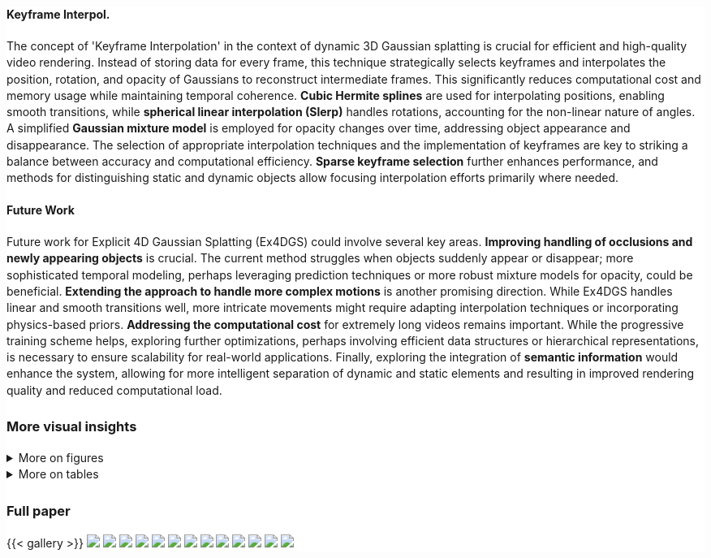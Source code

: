 #### Keyframe Interpol.
The concept of 'Keyframe Interpolation' in the context of dynamic 3D Gaussian splatting is crucial for efficient and high-quality video rendering.  Instead of storing data for every frame, this technique strategically selects keyframes and interpolates the position, rotation, and opacity of Gaussians to reconstruct intermediate frames. This significantly reduces computational cost and memory usage while maintaining temporal coherence.  **Cubic Hermite splines** are used for interpolating positions, enabling smooth transitions, while **spherical linear interpolation (Slerp)** handles rotations, accounting for the non-linear nature of angles.  A simplified **Gaussian mixture model** is employed for opacity changes over time, addressing object appearance and disappearance. The selection of appropriate interpolation techniques and the implementation of keyframes are key to striking a balance between accuracy and computational efficiency.  **Sparse keyframe selection** further enhances performance, and methods for distinguishing static and dynamic objects allow focusing interpolation efforts primarily where needed.

#### Future Work
Future work for Explicit 4D Gaussian Splatting (Ex4DGS) could involve several key areas.  **Improving handling of occlusions and newly appearing objects** is crucial. The current method struggles when objects suddenly appear or disappear; more sophisticated temporal modeling, perhaps leveraging prediction techniques or more robust mixture models for opacity, could be beneficial.  **Extending the approach to handle more complex motions** is another promising direction. While Ex4DGS handles linear and smooth transitions well, more intricate movements might require adapting interpolation techniques or incorporating physics-based priors.  **Addressing the computational cost** for extremely long videos remains important. While the progressive training scheme helps, exploring further optimizations, perhaps involving efficient data structures or hierarchical representations, is necessary to ensure scalability for real-world applications.  Finally, exploring the integration of **semantic information** would enhance the system, allowing for more intelligent separation of dynamic and static elements and resulting in improved rendering quality and reduced computational load.


### More visual insights

<details><summary>More on figures
</summary></details>




<details><summary>More on tables
</summary></details>




### Full paper

{{< gallery >}}
<img src="https://ai-paper-reviewer.com/g8pyTkxyIV/1.png" class="grid-w50 md:grid-w33 xl:grid-w25" />
<img src="https://ai-paper-reviewer.com/g8pyTkxyIV/2.png" class="grid-w50 md:grid-w33 xl:grid-w25" />
<img src="https://ai-paper-reviewer.com/g8pyTkxyIV/3.png" class="grid-w50 md:grid-w33 xl:grid-w25" />
<img src="https://ai-paper-reviewer.com/g8pyTkxyIV/4.png" class="grid-w50 md:grid-w33 xl:grid-w25" />
<img src="https://ai-paper-reviewer.com/g8pyTkxyIV/5.png" class="grid-w50 md:grid-w33 xl:grid-w25" />
<img src="https://ai-paper-reviewer.com/g8pyTkxyIV/6.png" class="grid-w50 md:grid-w33 xl:grid-w25" />
<img src="https://ai-paper-reviewer.com/g8pyTkxyIV/7.png" class="grid-w50 md:grid-w33 xl:grid-w25" />
<img src="https://ai-paper-reviewer.com/g8pyTkxyIV/8.png" class="grid-w50 md:grid-w33 xl:grid-w25" />
<img src="https://ai-paper-reviewer.com/g8pyTkxyIV/9.png" class="grid-w50 md:grid-w33 xl:grid-w25" />
<img src="https://ai-paper-reviewer.com/g8pyTkxyIV/10.png" class="grid-w50 md:grid-w33 xl:grid-w25" />
<img src="https://ai-paper-reviewer.com/g8pyTkxyIV/11.png" class="grid-w50 md:grid-w33 xl:grid-w25" />
<img src="https://ai-paper-reviewer.com/g8pyTkxyIV/12.png" class="grid-w50 md:grid-w33 xl:grid-w25" />
<img src="https://ai-paper-reviewer.com/g8pyTkxyIV/13.png" class="grid-w50 md:grid-w33 xl:grid-w25" />